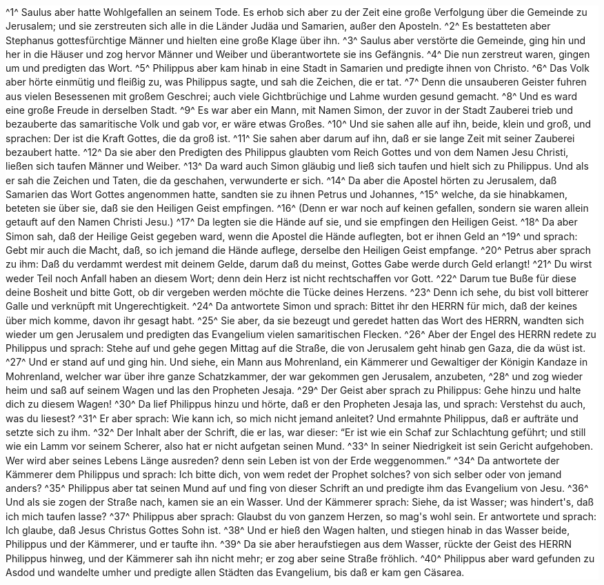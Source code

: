 ^1^ Saulus aber hatte Wohlgefallen an seinem Tode. Es erhob sich aber zu der Zeit eine große Verfolgung über die Gemeinde zu Jerusalem; und sie zerstreuten sich alle in die Länder Judäa und Samarien, außer den Aposteln. ^2^ Es bestatteten aber Stephanus gottesfürchtige Männer und hielten eine große Klage über ihn. ^3^ Saulus aber verstörte die Gemeinde, ging hin und her in die Häuser und zog hervor Männer und Weiber und überantwortete sie ins Gefängnis. ^4^ Die nun zerstreut waren, gingen um und predigten das Wort. ^5^ Philippus aber kam hinab in eine Stadt in Samarien und predigte ihnen von Christo. ^6^ Das Volk aber hörte einmütig und fleißig zu, was Philippus sagte, und sah die Zeichen, die er tat. ^7^ Denn die unsauberen Geister fuhren aus vielen Besessenen mit großem Geschrei; auch viele Gichtbrüchige und Lahme wurden gesund gemacht. ^8^ Und es ward eine große Freude in derselben Stadt. ^9^ Es war aber ein Mann, mit Namen Simon, der zuvor in der Stadt Zauberei trieb und bezauberte das samaritische Volk und gab vor, er wäre etwas Großes. ^10^ Und sie sahen alle auf ihn, beide, klein und groß, und sprachen: Der ist die Kraft Gottes, die da groß ist. ^11^ Sie sahen aber darum auf ihn, daß er sie lange Zeit mit seiner Zauberei bezaubert hatte. ^12^ Da sie aber den Predigten des Philippus glaubten vom Reich Gottes und von dem Namen Jesu Christi, ließen sich taufen Männer und Weiber. ^13^ Da ward auch Simon gläubig und ließ sich taufen und hielt sich zu Philippus. Und als er sah die Zeichen und Taten, die da geschahen, verwunderte er sich. ^14^ Da aber die Apostel hörten zu Jerusalem, daß Samarien das Wort Gottes angenommen hatte, sandten sie zu ihnen Petrus und Johannes, ^15^ welche, da sie hinabkamen, beteten sie über sie, daß sie den Heiligen Geist empfingen. ^16^ (Denn er war noch auf keinen gefallen, sondern sie waren allein getauft auf den Namen Christi Jesu.) ^17^ Da legten sie die Hände auf sie, und sie empfingen den Heiligen Geist. ^18^ Da aber Simon sah, daß der Heilige Geist gegeben ward, wenn die Apostel die Hände auflegten, bot er ihnen Geld an ^19^ und sprach: Gebt mir auch die Macht, daß, so ich jemand die Hände auflege, derselbe den Heiligen Geist empfange. ^20^ Petrus aber sprach zu ihm: Daß du verdammt werdest mit deinem Gelde, darum daß du meinst, Gottes Gabe werde durch Geld erlangt! ^21^ Du wirst weder Teil noch Anfall haben an diesem Wort; denn dein Herz ist nicht rechtschaffen vor Gott. ^22^ Darum tue Buße für diese deine Bosheit und bitte Gott, ob dir vergeben werden möchte die Tücke deines Herzens. ^23^ Denn ich sehe, du bist voll bitterer Galle und verknüpft mit Ungerechtigkeit. ^24^ Da antwortete Simon und sprach: Bittet ihr den HERRN für mich, daß der keines über mich komme, davon ihr gesagt habt. ^25^ Sie aber, da sie bezeugt und geredet hatten das Wort des HERRN, wandten sich wieder um gen Jerusalem und predigten das Evangelium vielen samaritischen Flecken. ^26^ Aber der Engel des HERRN redete zu Philippus und sprach: Stehe auf und gehe gegen Mittag auf die Straße, die von Jerusalem geht hinab gen Gaza, die da wüst ist. ^27^ Und er stand auf und ging hin. Und siehe, ein Mann aus Mohrenland, ein Kämmerer und Gewaltiger der Königin Kandaze in Mohrenland, welcher war über ihre ganze Schatzkammer, der war gekommen gen Jerusalem, anzubeten, ^28^ und zog wieder heim und saß auf seinem Wagen und las den Propheten Jesaja. ^29^ Der Geist aber sprach zu Philippus: Gehe hinzu und halte dich zu diesem Wagen! ^30^ Da lief Philippus hinzu und hörte, daß er den Propheten Jesaja las, und sprach: Verstehst du auch, was du liesest? ^31^ Er aber sprach: Wie kann ich, so mich nicht jemand anleitet? Und ermahnte Philippus, daß er aufträte und setzte sich zu ihm. ^32^ Der Inhalt aber der Schrift, die er las, war dieser: “Er ist wie ein Schaf zur Schlachtung geführt; und still wie ein Lamm vor seinem Scherer, also hat er nicht aufgetan seinen Mund. ^33^ In seiner Niedrigkeit ist sein Gericht aufgehoben. Wer wird aber seines Lebens Länge ausreden? denn sein Leben ist von der Erde weggenommen.” ^34^ Da antwortete der Kämmerer dem Philippus und sprach: Ich bitte dich, von wem redet der Prophet solches? von sich selber oder von jemand anders? ^35^ Philippus aber tat seinen Mund auf und fing von dieser Schrift an und predigte ihm das Evangelium von Jesu. ^36^ Und als sie zogen der Straße nach, kamen sie an ein Wasser. Und der Kämmerer sprach: Siehe, da ist Wasser; was hindert's, daß ich mich taufen lasse? ^37^ Philippus aber sprach: Glaubst du von ganzem Herzen, so mag's wohl sein. Er antwortete und sprach: Ich glaube, daß Jesus Christus Gottes Sohn ist. ^38^ Und er hieß den Wagen halten, und stiegen hinab in das Wasser beide, Philippus und der Kämmerer, und er taufte ihn. ^39^ Da sie aber heraufstiegen aus dem Wasser, rückte der Geist des HERRN Philippus hinweg, und der Kämmerer sah ihn nicht mehr; er zog aber seine Straße fröhlich. ^40^ Philippus aber ward gefunden zu Asdod und wandelte umher und predigte allen Städten das Evangelium, bis daß er kam gen Cäsarea. 
